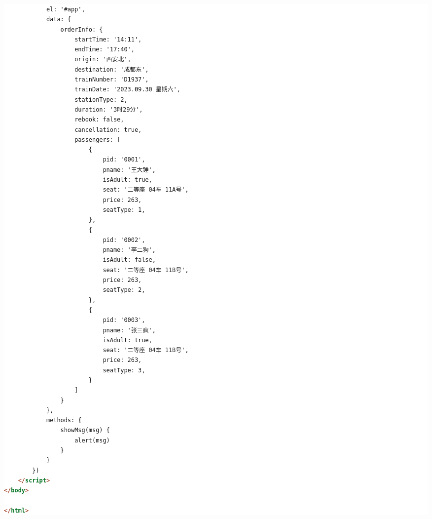 ```html
            el: '#app',
            data: {
                orderInfo: {
                    startTime: '14:11',
                    endTime: '17:40',
                    origin: '西安北',
                    destination: '成都东',
                    trainNumber: 'D1937',
                    trainDate: '2023.09.30 星期六',
                    stationType: 2,
                    duration: '3时29分',
                    rebook: false,
                    cancellation: true,
                    passengers: [
                        {
                            pid: '0001',
                            pname: '王大锤',
                            isAdult: true,
                            seat: '二等座 04车 11A号',
                            price: 263,
                            seatType: 1,
                        },
                        {
                            pid: '0002',
                            pname: '李二狗',
                            isAdult: false,
                            seat: '二等座 04车 11B号',
                            price: 263,
                            seatType: 2,
                        },
                        {
                            pid: '0003',
                            pname: '张三疯',
                            isAdult: true,
                            seat: '二等座 04车 11B号',
                            price: 263,
                            seatType: 3,
                        }
                    ]
                }
            },
            methods: {
                showMsg(msg) {
                    alert(msg)
                }
            }
        })
    </script>
</body>

</html>
```
